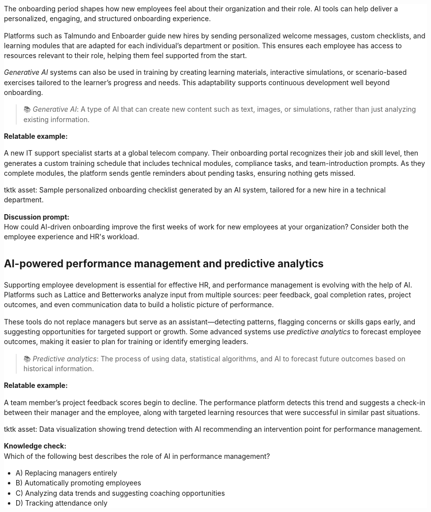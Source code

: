 The onboarding period shapes how new employees feel about their organization and their role. AI tools can help deliver a personalized, engaging, and structured onboarding experience.

Platforms such as Talmundo and Enboarder guide new hires by sending personalized welcome messages, custom checklists, and learning modules that are adapted for each individual’s department or position. This ensures each employee has access to resources relevant to their role, helping them feel supported from the start.

*Generative AI* systems can also be used in training by creating learning materials, interactive simulations, or scenario-based exercises tailored to the learner’s progress and needs. This adaptability supports continuous development well beyond onboarding.

> 📚 *Generative AI*: A type of AI that can create new content such as text, images, or simulations, rather than just analyzing existing information.

**Relatable example:**

A new IT support specialist starts at a global telecom company. Their onboarding portal recognizes their job and skill level, then generates a custom training schedule that includes technical modules, compliance tasks, and team-introduction prompts. As they complete modules, the platform sends gentle reminders about pending tasks, ensuring nothing gets missed.

tktk asset: Sample personalized onboarding checklist generated by an AI system, tailored for a new hire in a technical department.

**Discussion prompt:**  
How could AI-driven onboarding improve the first weeks of work for new employees at your organization? Consider both the employee experience and HR's workload.

## AI-powered performance management and predictive analytics

Supporting employee development is essential for effective HR, and performance management is evolving with the help of AI. Platforms such as Lattice and Betterworks analyze input from multiple sources: peer feedback, goal completion rates, project outcomes, and even communication data to build a holistic picture of performance.

These tools do not replace managers but serve as an assistant—detecting patterns, flagging concerns or skills gaps early, and suggesting opportunities for targeted support or growth. Some advanced systems use *predictive analytics* to forecast employee outcomes, making it easier to plan for training or identify emerging leaders.

> 📚 *Predictive analytics*: The process of using data, statistical algorithms, and AI to forecast future outcomes based on historical information.

**Relatable example:**

A team member’s project feedback scores begin to decline. The performance platform detects this trend and suggests a check-in between their manager and the employee, along with targeted learning resources that were successful in similar past situations.

tktk asset: Data visualization showing trend detection with AI recommending an intervention point for performance management.

**Knowledge check:**  
Which of the following best describes the role of AI in performance management?
- A) Replacing managers entirely
- B) Automatically promoting employees
- C) Analyzing data trends and suggesting coaching opportunities
- D) Tracking attendance only
